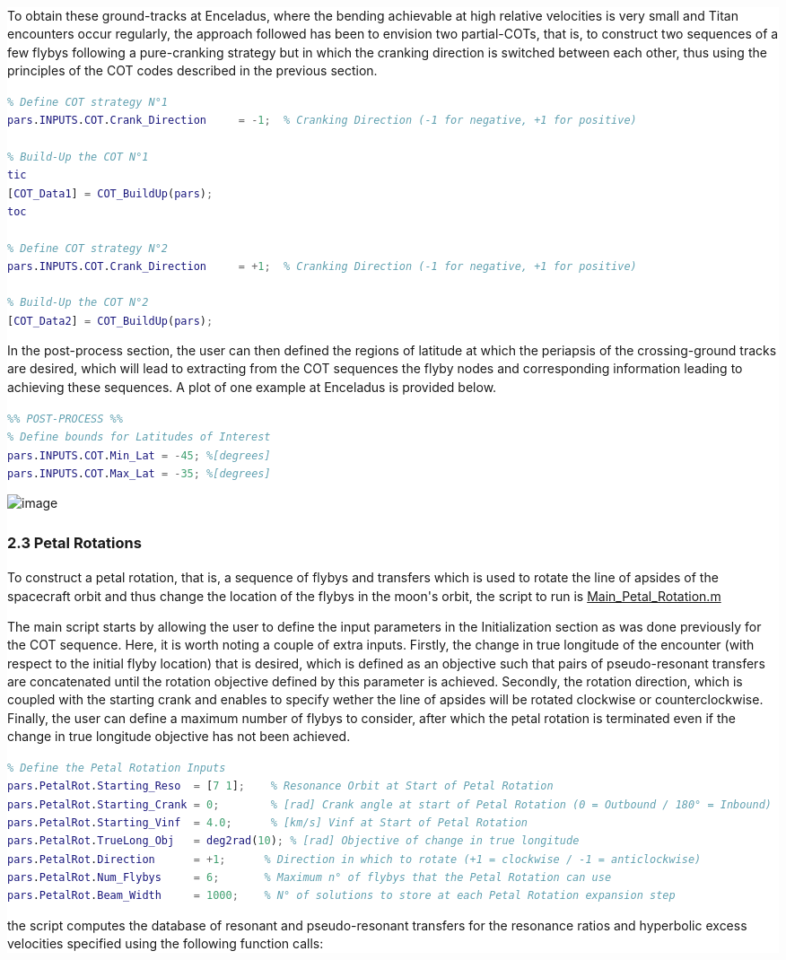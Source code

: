 To obtain these ground-tracks at Enceladus, where the bending achievable at high relative velocities is very small and Titan encounters occur regularly, the approach followed has been to envision two partial-COTs, that is, to construct two sequences of a few flybys following a pure-cranking strategy but in which the cranking direction is switched between each other, thus using the principles of the COT codes described in the previous section.  

```matlab
% Define COT strategy N°1
pars.INPUTS.COT.Crank_Direction     = -1;  % Cranking Direction (-1 for negative, +1 for positive)

% Build-Up the COT N°1
tic
[COT_Data1] = COT_BuildUp(pars);
toc

% Define COT strategy N°2
pars.INPUTS.COT.Crank_Direction     = +1;  % Cranking Direction (-1 for negative, +1 for positive)

% Build-Up the COT N°2
[COT_Data2] = COT_BuildUp(pars);
```
In the post-process section, the user can then defined the regions of latitude at which the periapsis of the crossing-ground tracks are desired, which will lead to extracting from the COT sequences the flyby nodes and corresponding information leading to achieving these sequences. A plot of one example at Enceladus is provided below.
```matlab
%% POST-PROCESS %%
% Define bounds for Latitudes of Interest
pars.INPUTS.COT.Min_Lat = -45; %[degrees]
pars.INPUTS.COT.Max_Lat = -35; %[degrees]
```
![image](https://github.com/user-attachments/assets/38e4b3c6-e7fe-4420-a8f2-6e48b4139595)

### 2.3 Petal Rotations 
To construct a petal rotation, that is, a sequence of flybys and transfers which is used to rotate the line of apsides of the spacecraft orbit and thus change the location of the flybys in the moon's orbit, the script to run is [Main_Petal_Rotation.m](https://github.com/MacPau/GIGANTES-Repo/blob/main/BACKBONES/Petal%20Rotation%20%26%20Pump-Vinf%20Map/Main_Petal_Rotation.m)

The main script starts by allowing the user to define the input parameters in the Initialization section as was done previously for the COT sequence. Here, it is worth noting a couple of extra inputs. Firstly, the change in true longitude of the encounter (with respect to the initial flyby location) that is desired, which is defined as an objective such that pairs of pseudo-resonant transfers are concatenated until the rotation objective defined by this parameter is achieved. Secondly, the rotation direction, which is coupled with the starting crank and enables to specify wether the line of apsides will be rotated clockwise or counterclockwise. Finally, the user can define a maximum number of flybys to consider, after which the petal rotation is terminated even if the change in true longitude objective has not been achieved.

```matlab
% Define the Petal Rotation Inputs 
pars.PetalRot.Starting_Reso  = [7 1];    % Resonance Orbit at Start of Petal Rotation
pars.PetalRot.Starting_Crank = 0;        % [rad] Crank angle at start of Petal Rotation (0 = Outbound / 180° = Inbound)
pars.PetalRot.Starting_Vinf  = 4.0;      % [km/s] Vinf at Start of Petal Rotation
pars.PetalRot.TrueLong_Obj   = deg2rad(10); % [rad] Objective of change in true longitude
pars.PetalRot.Direction      = +1;      % Direction in which to rotate (+1 = clockwise / -1 = anticlockwise)
pars.PetalRot.Num_Flybys     = 6;       % Maximum n° of flybys that the Petal Rotation can use
pars.PetalRot.Beam_Width     = 1000;    % N° of solutions to store at each Petal Rotation expansion step
```
the script computes the database of resonant and pseudo-resonant transfers for the resonance ratios and hyperbolic excess velocities specified using the following function calls:
